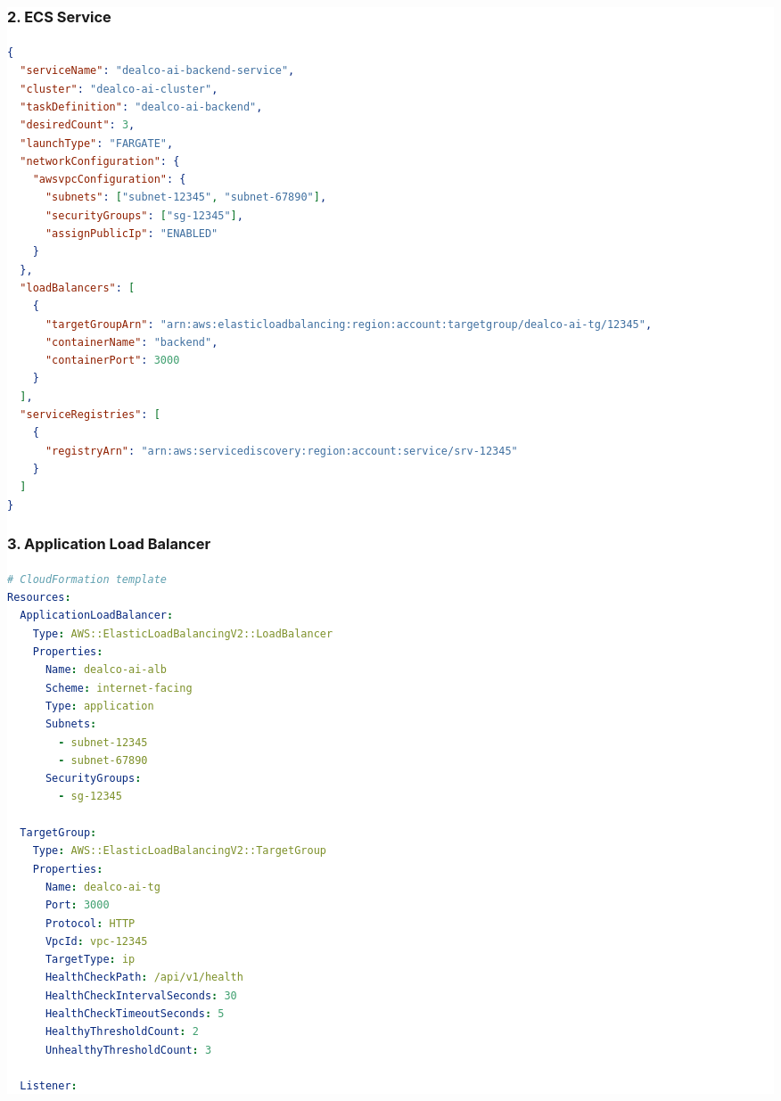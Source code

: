 ### 2. ECS Service

```json
{
  "serviceName": "dealco-ai-backend-service",
  "cluster": "dealco-ai-cluster",
  "taskDefinition": "dealco-ai-backend",
  "desiredCount": 3,
  "launchType": "FARGATE",
  "networkConfiguration": {
    "awsvpcConfiguration": {
      "subnets": ["subnet-12345", "subnet-67890"],
      "securityGroups": ["sg-12345"],
      "assignPublicIp": "ENABLED"
    }
  },
  "loadBalancers": [
    {
      "targetGroupArn": "arn:aws:elasticloadbalancing:region:account:targetgroup/dealco-ai-tg/12345",
      "containerName": "backend",
      "containerPort": 3000
    }
  ],
  "serviceRegistries": [
    {
      "registryArn": "arn:aws:servicediscovery:region:account:service/srv-12345"
    }
  ]
}
```

### 3. Application Load Balancer

```yaml
# CloudFormation template
Resources:
  ApplicationLoadBalancer:
    Type: AWS::ElasticLoadBalancingV2::LoadBalancer
    Properties:
      Name: dealco-ai-alb
      Scheme: internet-facing
      Type: application
      Subnets:
        - subnet-12345
        - subnet-67890
      SecurityGroups:
        - sg-12345

  TargetGroup:
    Type: AWS::ElasticLoadBalancingV2::TargetGroup
    Properties:
      Name: dealco-ai-tg
      Port: 3000
      Protocol: HTTP
      VpcId: vpc-12345
      TargetType: ip
      HealthCheckPath: /api/v1/health
      HealthCheckIntervalSeconds: 30
      HealthCheckTimeoutSeconds: 5
      HealthyThresholdCount: 2
      UnhealthyThresholdCount: 3

  Listener:
```